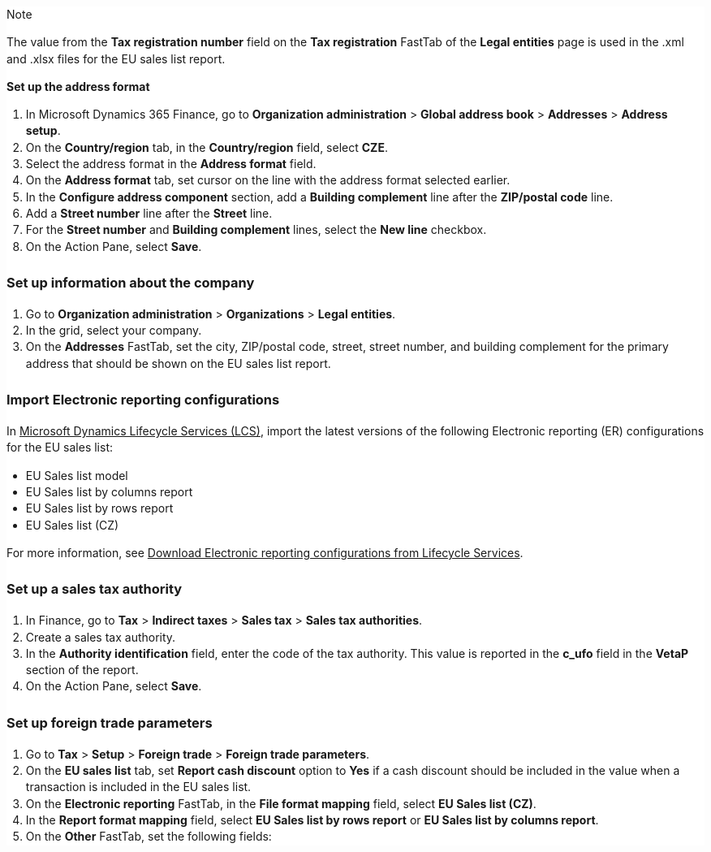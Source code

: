 > [!NOTE] 
> The value from the **Tax registration number** field on the **Tax registration** FastTab of the **Legal entities** page is used in the .xml and .xlsx files for the EU sales list report.

**Set up the address format**

1. In Microsoft Dynamics 365 Finance, go to **Organization administration** > **Global address book** > **Addresses** > **Address setup**.
2. On the **Country/region** tab, in the **Country/region** field, select **CZE**.
3. Select the address format in the **Address format** field.
4. On the **Address format** tab, set cursor on the line with the address format selected earlier.
5. In the **Configure address component** section, add a **Building complement** line after the **ZIP/postal code** line.
6. Add a **Street number** line after the **Street** line.
7. For the **Street number** and **Building complement** lines, select the **New line** checkbox.
8. On the Action Pane, select **Save**.

### Set up information about the company

1. Go to **Organization administration** > **Organizations** > **Legal entities**.
2. In the grid, select your company.
3. On the **Addresses** FastTab, set the city, ZIP/postal code, street, street number, and building complement for the primary address that should be shown on the EU sales list report.

### Import Electronic reporting configurations

In [Microsoft Dynamics Lifecycle Services (LCS)](https://lcs.dynamics.com/Logon/Index), import the latest versions of the following Electronic reporting (ER) configurations for the EU sales list:

- EU Sales list model
- EU Sales list by columns report
- EU Sales list by rows report
- EU Sales list (CZ)

For more information, see [Download Electronic reporting configurations from Lifecycle Services](../../../fin-ops-core/dev-itpro/analytics/download-electronic-reporting-configuration-lcs.md).

### Set up a sales tax authority

1. In Finance, go to **Tax** > **Indirect taxes** > **Sales tax** > **Sales tax authorities**.
2. Create a sales tax authority.
3. In the **Authority identification** field, enter the code of the tax authority. This value is reported in the **c_ufo** field in the **VetaP** section of the report.
4. On the Action Pane, select **Save**.

### Set up foreign trade parameters

1. Go to **Tax** > **Setup** > **Foreign trade** > **Foreign trade parameters**.
2. On the **EU sales list** tab, set **Report cash discount** option to **Yes** if a cash discount should be included in the value when a transaction is included in the EU sales list.
3. On the **Electronic reporting** FastTab, in the **File format mapping** field, select **EU Sales list (CZ)**.
4. In the **Report format mapping** field, select **EU Sales list by rows report** or **EU Sales list by columns report**.
5. On the **Other** FastTab, set the following fields:
    